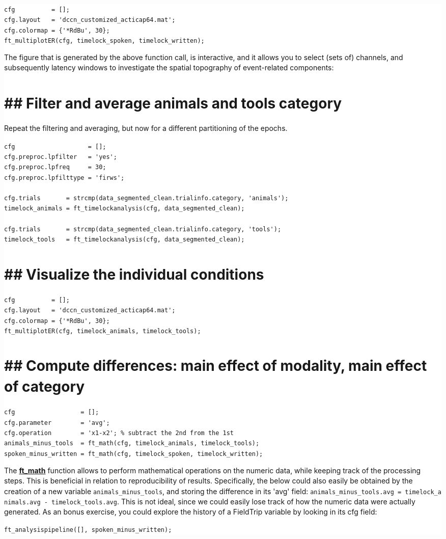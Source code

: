     cfg          = [];
    cfg.layout   = 'dccn_customized_acticap64.mat';
    cfg.colormap = {'*RdBu', 30};
    ft_multiplotER(cfg, timelock_spoken, timelock_written);

The figure that is generated by the above function call, is interactive, and it allows you to select (sets of) channels, and subsequently latency windows to investigate the spatial topography of event-related components:



# ## Filter and average animals and tools category

Repeat the filtering and averaging, but now for a different partitioning of the epochs.

    cfg                    = [];
    cfg.preproc.lpfilter   = 'yes';
    cfg.preproc.lpfreq     = 30;
    cfg.preproc.lpfilttype = 'firws';

    cfg.trials       = strcmp(data_segmented_clean.trialinfo.category, 'animals');
    timelock_animals = ft_timelockanalysis(cfg, data_segmented_clean);

    cfg.trials       = strcmp(data_segmented_clean.trialinfo.category, 'tools');
    timelock_tools   = ft_timelockanalysis(cfg, data_segmented_clean);


# ## Visualize the individual conditions

    cfg          = [];
    cfg.layout   = 'dccn_customized_acticap64.mat';
    cfg.colormap = {'*RdBu', 30};
    ft_multiplotER(cfg, timelock_animals, timelock_tools);


# ## Compute differences: main effect of modality, main effect of category

    cfg                  = [];
    cfg.parameter        = 'avg';
    cfg.operation        = 'x1-x2'; % subtract the 2nd from the 1st
    animals_minus_tools  = ft_math(cfg, timelock_animals, timelock_tools);
    spoken_minus_written = ft_math(cfg, timelock_spoken, timelock_written);

The ****[ft_math](https://github.com/fieldtrip/fieldtrip/blob/master/ft_math.m)**** function allows to perform mathematical operations on the numeric data, while keeping track of the processing steps. This is beneficial in relation to reproducibility of results. Specifically, the below could also easily be obtained by the creation of a new variable `animals_minus_tools`, and storing the difference in its 'avg' field: `animals_minus_tools.avg = timelock_animals.avg - timelock_tools.avg`. This is not ideal, since we could easily lose track of how the numeric data were actually generated. As an bonus exercise, you could explore the history of a FieldTrip variable by looking in its cfg field:

    ft_analysispipeline([], spoken_minus_written);
